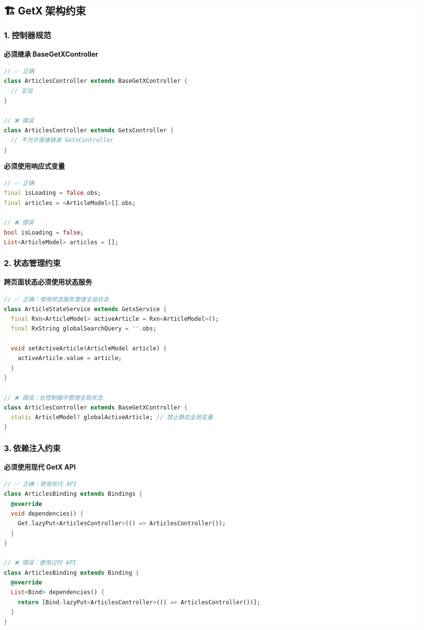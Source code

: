 ## 🏗️ GetX 架构约束

### 1. 控制器规范
**必须继承 BaseGetXController**
```dart
// ✅ 正确
class ArticlesController extends BaseGetXController {
  // 实现
}

// ❌ 错误
class ArticlesController extends GetxController {
  // 不允许直接继承 GetxController
}
```

**必须使用响应式变量**
```dart
// ✅ 正确
final isLoading = false.obs;
final articles = <ArticleModel>[].obs;

// ❌ 错误
bool isLoading = false;
List<ArticleModel> articles = [];
```

### 2. 状态管理约束
**跨页面状态必须使用状态服务**
```dart
// ✅ 正确：使用状态服务管理全局状态
class ArticleStateService extends GetxService {
  final Rxn<ArticleModel> activeArticle = Rxn<ArticleModel>();
  final RxString globalSearchQuery = ''.obs;

  void setActiveArticle(ArticleModel article) {
    activeArticle.value = article;
  }
}

// ❌ 错误：在控制器中管理全局状态
class ArticlesController extends BaseGetXController {
  static ArticleModel? globalActiveArticle; // 禁止静态全局变量
}
```

### 3. 依赖注入约束
**必须使用现代 GetX API**
```dart
// ✅ 正确：使用现代 API
class ArticlesBinding extends Bindings {
  @override
  void dependencies() {
    Get.lazyPut<ArticlesController>(() => ArticlesController());
  }
}

// ❌ 错误：使用过时 API
class ArticlesBinding extends Binding {
  @override
  List<Bind> dependencies() {
    return [Bind.lazyPut<ArticlesController>(() => ArticlesController())];
  }
}
```